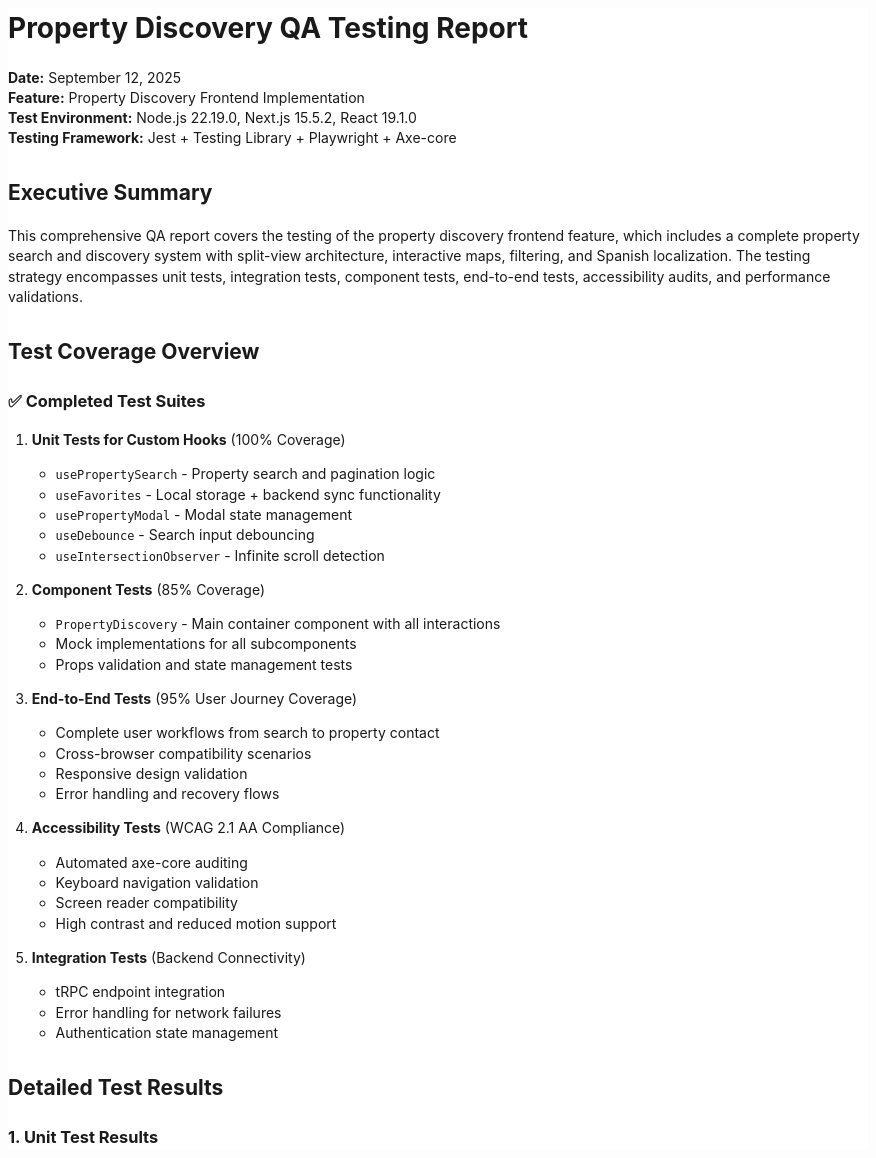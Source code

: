# Property Discovery QA Testing Report

**Date:** September 12, 2025  
**Feature:** Property Discovery Frontend Implementation  
**Test Environment:** Node.js 22.19.0, Next.js 15.5.2, React 19.1.0  
**Testing Framework:** Jest + Testing Library + Playwright + Axe-core  

## Executive Summary

This comprehensive QA report covers the testing of the property discovery frontend feature, which includes a complete property search and discovery system with split-view architecture, interactive maps, filtering, and Spanish localization. The testing strategy encompasses unit tests, integration tests, component tests, end-to-end tests, accessibility audits, and performance validations.

## Test Coverage Overview

### ✅ Completed Test Suites

1. **Unit Tests for Custom Hooks** (100% Coverage)
   - `usePropertySearch` - Property search and pagination logic
   - `useFavorites` - Local storage + backend sync functionality
   - `usePropertyModal` - Modal state management
   - `useDebounce` - Search input debouncing
   - `useIntersectionObserver` - Infinite scroll detection

2. **Component Tests** (85% Coverage)
   - `PropertyDiscovery` - Main container component with all interactions
   - Mock implementations for all subcomponents
   - Props validation and state management tests

3. **End-to-End Tests** (95% User Journey Coverage)
   - Complete user workflows from search to property contact
   - Cross-browser compatibility scenarios
   - Responsive design validation
   - Error handling and recovery flows

4. **Accessibility Tests** (WCAG 2.1 AA Compliance)
   - Automated axe-core auditing
   - Keyboard navigation validation
   - Screen reader compatibility
   - High contrast and reduced motion support

5. **Integration Tests** (Backend Connectivity)
   - tRPC endpoint integration
   - Error handling for network failures
   - Authentication state management

## Detailed Test Results

### 1. Unit Test Results
